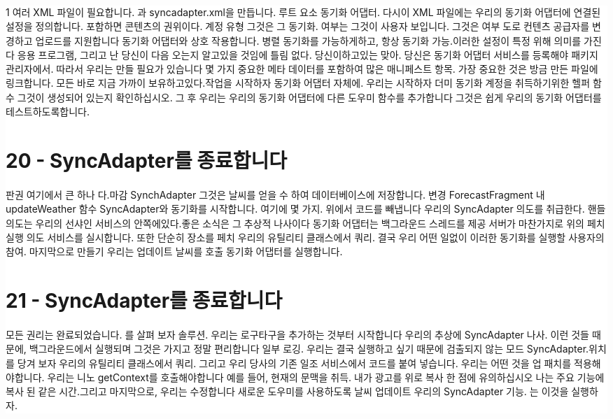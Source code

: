 1 여러 XML 파일이 필요합니다. 과 syncadapter.xml을 만듭니다.
루트 요소 동기화 어댑터. 다시이 XML
파일에는 우리의 동기화 어댑터에 연결된 설정을 정의합니다.
포함하면 콘텐츠의 권위이다. 계정 유형 그것은 그
동기화. 여부는 그것이 사용자 보입니다. 그것은 여부
도로 컨텐츠 공급자를 변경하고 업로드를 지원합니다
동기화 어댑터와 상호 작용합니다. 병렬 동기화를 가능하게하고,
항상 동기화 가능.이러한 설정이 특정 위해 의미를 가진다
응용 프로그램, 그리고 난 당신이 다음 오는지 알고있을 것임에 틀림 없다. 당신이하고있는
맞아. 당신은 동기화 어댑터 서비스를 등록해야
패키지 관리자에서. 따라서 우리는 만들 필요가 있습니다
몇 가지 중요한 메타 데이터를 포함하여 많은 매니페스트 항목. 가장
중요한 것은 방금 만든 파일에 링크합니다. 모든
바로 지금 가까이 보유하고있다.작업을 시작하자
동기화 어댑터 자체에. 우리는 시작하자
더미 동기화 계정을 취득하기위한 헬퍼 함수
그것이 생성되어 있는지 확인하십시오. 그 후
우리는 우리의 동기화 어댑터에 다른 도우미 함수를 추가합니다
그것은 쉽게 우리의 동기화 어댑터를 테스트하도록합니다.





20 - SyncAdapter를 종료합니다
===========================

판권 여기에서 큰 하나 다.마감
SynchAdapter 그것은 날씨를 얻을 수
하여 데이터베이스에 저장합니다. 변경
ForecastFragment 내 updateWeather 함수
SyncAdapter와 동기화를 시작합니다. 여기에 몇 가지. 위에서 코드를 빼냅​​니다
우리의 SyncAdapter 의도를 취급한다. 핸들
의도는 우리의 선샤인 서비스의 안쪽에있다.좋은 소식은 그 추상적 나사이다
동기화 어댑터는 백그라운드 스레드를 제공
서버가 마찬가지로 위의 페치 실행
의도 서비스를 실시합니다. 또한 단순히 장소를 페치
우리의 유틸리티 클래스에서 쿼리. 결국 우리
어떤 일없이 이러한 동기화를 실행할
사용자의 참여. 마지막으로 만들기
우리는 업데이트 날씨를 호출 동기화 어댑터를 실행합니다.



21 - SyncAdapter를 종료합니다
===========================

모든 권리는 완료되었습니다. 를 살펴 보자
솔루션. 우리는 로구타구을 추가하는 것부터 시작합니다
우리의 추상에 SyncAdapter 나사. 이런 것들 때문에,
백그라운드에서 실행되며 그것은 가지고 정말 편리합니다
일부 로깅. 우리는 결국 실행하고 싶기 때문에
검출되지 않는 모드 SyncAdapter.위치를 당겨 보자
우리의 유틸리티 클래스에서 쿼리. 그리고 우리
당사의 기존 일조 서비스에서 코드를 붙여 넣습니다.
우리는 어떤 것을 업 패치를 적용해야합니다. 우리는 니노 getContext를 호출해야합니다
예를 들어, 현재의 문맥을 취득. 내가 광고를 위로 복사 한 점에 유의하십시오
나는 주요 기능에 복사 된 같은 시간.그리고 마지막으로, 우리는 수정합니다
새로운 도우미를 사용하도록 날씨 업데이트
우리의 SyncAdapter 기능. 는 이것을 실행하자.
